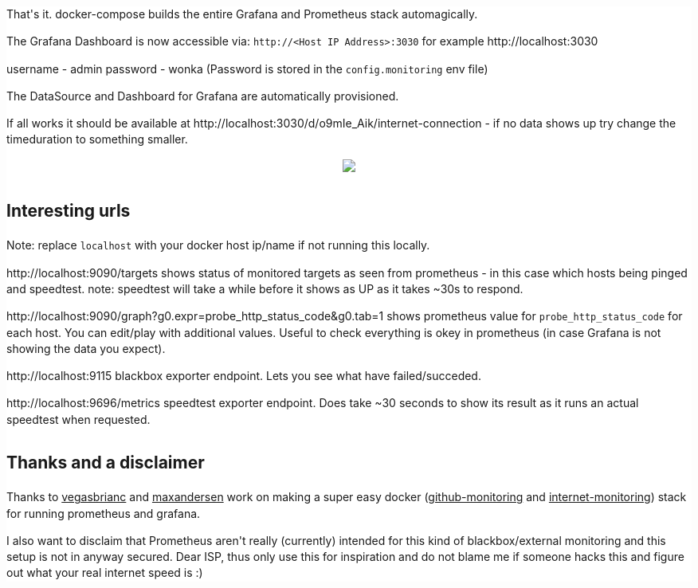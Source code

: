 That's it. docker-compose builds the entire Grafana and Prometheus stack automagically. 

The Grafana Dashboard is now accessible via: `http://<Host IP Address>:3030` for example http://localhost:3030

username - admin
password - wonka (Password is stored in the `config.monitoring` env file)

The DataSource and Dashboard for Grafana are automatically provisioned. 

If all works it should be available at http://localhost:3030/d/o9mIe_Aik/internet-connection - if no data shows up try change the timeduration to something smaller.

<center><img src="images/dashboard.png" width="4600" heighth="500"></center>

## Interesting urls

Note: replace `localhost` with your docker host ip/name if not running this locally.

http://localhost:9090/targets shows status of monitored targets as seen from prometheus - in this case which hosts being pinged and speedtest. note: speedtest will take a while before it shows as UP as it takes ~30s to respond.

http://localhost:9090/graph?g0.expr=probe_http_status_code&g0.tab=1 shows prometheus value for `probe_http_status_code` for each host. You can edit/play with additional values. Useful to check everything is okey in prometheus (in case Grafana is not showing the data you expect).

http://localhost:9115 blackbox exporter endpoint. Lets you see what have failed/succeded.

http://localhost:9696/metrics speedtest exporter endpoint. Does take ~30 seconds to show its result as it runs an actual speedtest when requested.

## Thanks and a disclaimer

Thanks to [vegasbrianc](https://github.com/vegasbrianc) and [maxandersen](https://github.com/maxandersen) work on making a super easy docker ([github-monitoring](https://github.com/vegasbrianc/github-monitoring) and [internet-monitoring](https://github.com/maxandersen/internet-monitoring)) stack for running prometheus and grafana.

I also want to disclaim that Prometheus aren't really (currently) intended for this kind of blackbox/external monitoring and this setup is not in anyway secured. Dear ISP, thus only use this for inspiration and do not blame me if someone hacks this and figure out what your real internet speed is :)

